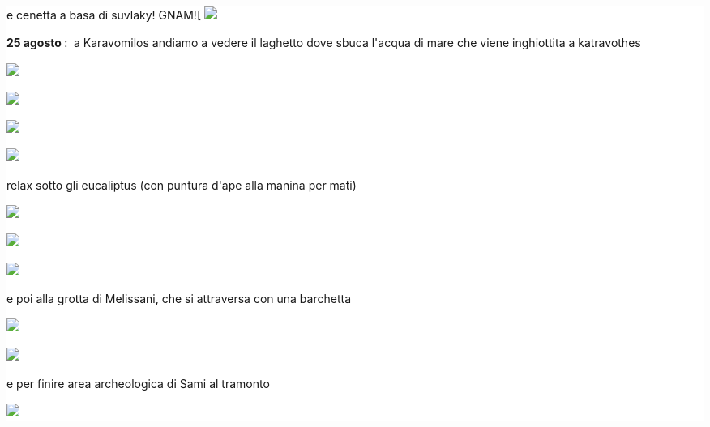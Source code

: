    e cenetta a basa di suvlaky! GNAM![
   ![](img/uploads_2014_11_argostoli_suvlaky.jpg)
  
  
  
   <strong>
    25 agosto
   </strong>
   :  a Karavomilos andiamo a vedere il laghetto dove sbuca l'acqua di mare che viene inghiottita a katravothes
  


   ![](img/uploads_2014_11_karavomilos.jpg)
  
  


   ![](img/uploads_2014_11_kara_altalena1.jpg)
  
  


   ![](img/uploads_2014_11_katra_altalena2.jpg)
  
  
   ![](img/uploads_2014_11_cP.jpg)
  
  
  
   relax sotto gli eucaliptus (con puntura d'ape alla manina per mati)
  


   ![](img/uploads_2014_11_karavomilos_relax.jpg)
  
  


   ![](img/uploads_2014_11_karavomilos_Mpapy.jpg)
  
  
   ![](img/uploads_2014_11_bouganville.jpg)
  
  
  
   e poi alla grotta di Melissani, che si attraversa con una barchetta
  


   ![](img/uploads_2014_11_melissani2.jpg)
  
  


   ![](img/uploads_2014_11_melissani1.jpg)
  
  
  
   e per finire area archeologica di Sami al tramonto
  


   ![](img/uploads_2014_11_archeo.jpg)
  